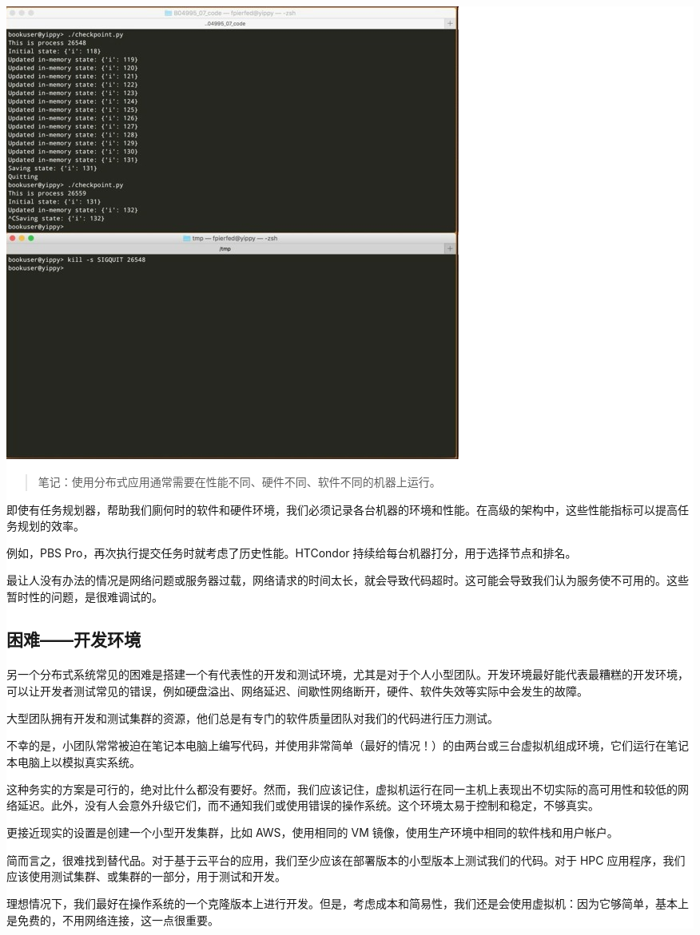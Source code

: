 ![](img/2b170c04d55dee9720ffabbc54567484.jpg)

> 笔记：使用分布式应用通常需要在性能不同、硬件不同、软件不同的机器上运行。

即使有任务规划器，帮助我们廁何时的软件和硬件环境，我们必须记录各台机器的环境和性能。在高级的架构中，这些性能指标可以提高任务规划的效率。

例如，PBS Pro，再次执行提交任务时就考虑了历史性能。HTCondor 持续给每台机器打分，用于选择节点和排名。

最让人没有办法的情况是网络问题或服务器过载，网络请求的时间太长，就会导致代码超时。这可能会导致我们认为服务使不可用的。这些暂时性的问题，是很难调试的。

## 困难——开发环境

另一个分布式系统常见的困难是搭建一个有代表性的开发和测试环境，尤其是对于个人小型团队。开发环境最好能代表最糟糕的开发环境，可以让开发者测试常见的错误，例如硬盘溢出、网络延迟、间歇性网络断开，硬件、软件失效等实际中会发生的故障。

大型团队拥有开发和测试集群的资源，他们总是有专门的软件质量团队对我们的代码进行压力测试。

不幸的是，小团队常常被迫在笔记本电脑上编写代码，并使用非常简单（最好的情况！）的由两台或三台虚拟机组成环境，它们运行在笔记本电脑上以模拟真实系统。

这种务实的方案是可行的，绝对比什么都没有要好。然而，我们应该记住，虚拟机运行在同一主机上表现出不切实际的高可用性和较低的网络延迟。此外，没有人会意外升级它们，而不通知我们或使用错误的操作系统。这个环境太易于控制和稳定，不够真实。

更接近现实的设置是创建一个小型开发集群，比如 AWS，使用相同的 VM 镜像，使用生产环境中相同的软件栈和用户帐户。

简而言之，很难找到替代品。对于基于云平台的应用，我们至少应该在部署版本的小型版本上测试我们的代码。对于 HPC 应用程序，我们应该使用测试集群、或集群的一部分，用于测试和开发。

理想情况下，我们最好在操作系统的一个克隆版本上进行开发。但是，考虑成本和简易性，我们还是会使用虚拟机：因为它够简单，基本上是免费的，不用网络连接，这一点很重要。
